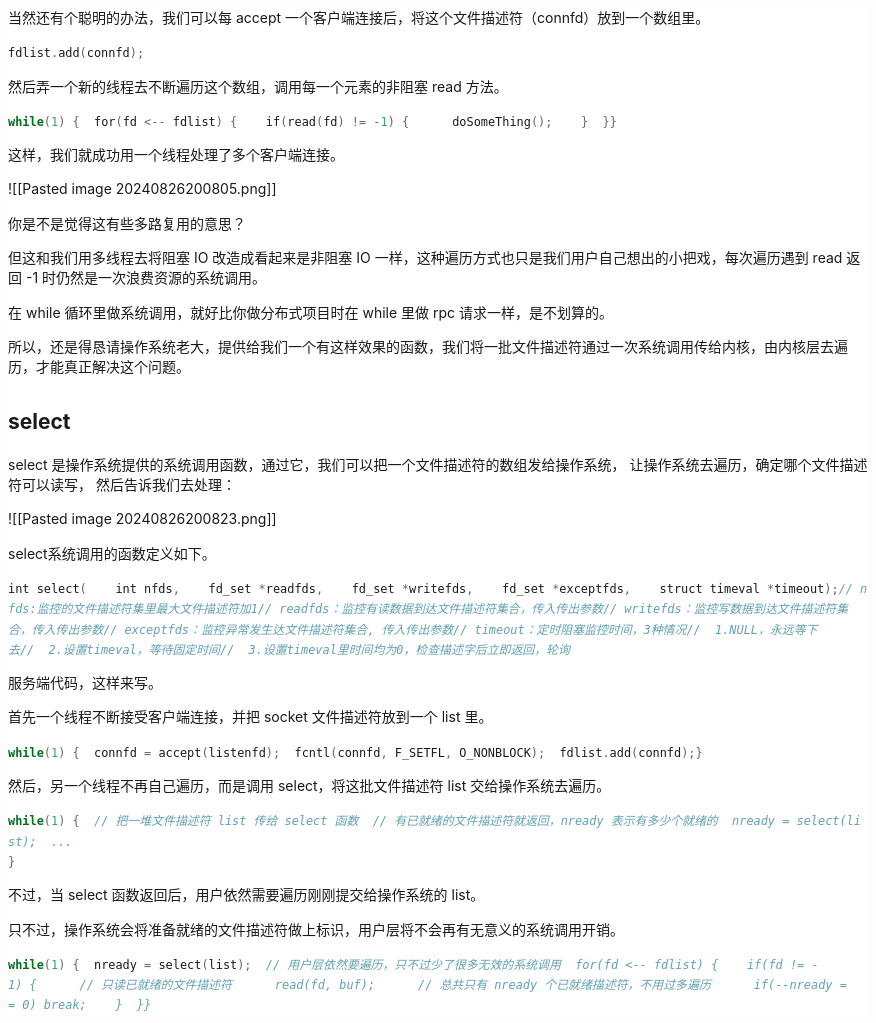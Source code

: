 当然还有个聪明的办法，我们可以每 accept 一个客户端连接后，将这个文件描述符（connfd）放到一个数组里。

```c
fdlist.add(connfd);
```

然后弄一个新的线程去不断遍历这个数组，调用每一个元素的非阻塞 read 方法。

```c
while(1) {  for(fd <-- fdlist) {    if(read(fd) != -1) {      doSomeThing();    }  }}
```

这样，我们就成功用一个线程处理了多个客户端连接。

![[Pasted image 20240826200805.png]]

你是不是觉得这有些多路复用的意思？

但这和我们用多线程去将阻塞 IO 改造成看起来是非阻塞 IO 一样，这种遍历方式也只是我们用户自己想出的小把戏，每次遍历遇到 read 返回 -1 时仍然是一次浪费资源的系统调用。

在 while 循环里做系统调用，就好比你做分布式项目时在 while 里做 rpc 请求一样，是不划算的。

所以，还是得恳请操作系统老大，提供给我们一个有这样效果的函数，我们将一批文件描述符通过一次系统调用传给内核，由内核层去遍历，才能真正解决这个问题。

## **select**

select 是操作系统提供的系统调用函数，通过它，我们可以把一个文件描述符的数组发给操作系统， 让操作系统去遍历，确定哪个文件描述符可以读写， 然后告诉我们去处理：

![[Pasted image 20240826200823.png]]

select系统调用的函数定义如下。

```c
int select(    int nfds,    fd_set *readfds,    fd_set *writefds,    fd_set *exceptfds,    struct timeval *timeout);// nfds:监控的文件描述符集里最大文件描述符加1// readfds：监控有读数据到达文件描述符集合，传入传出参数// writefds：监控写数据到达文件描述符集合，传入传出参数// exceptfds：监控异常发生达文件描述符集合, 传入传出参数// timeout：定时阻塞监控时间，3种情况//  1.NULL，永远等下去//  2.设置timeval，等待固定时间//  3.设置timeval里时间均为0，检查描述字后立即返回，轮询
```

服务端代码，这样来写。

首先一个线程不断接受客户端连接，并把 socket 文件描述符放到一个 list 里。

```c
while(1) {  connfd = accept(listenfd);  fcntl(connfd, F_SETFL, O_NONBLOCK);  fdlist.add(connfd);}
```

然后，另一个线程不再自己遍历，而是调用 select，将这批文件描述符 list 交给操作系统去遍历。

```c
while(1) {  // 把一堆文件描述符 list 传给 select 函数  // 有已就绪的文件描述符就返回，nready 表示有多少个就绪的  nready = select(list);  ...
}
```

不过，当 select 函数返回后，用户依然需要遍历刚刚提交给操作系统的 list。

只不过，操作系统会将准备就绪的文件描述符做上标识，用户层将不会再有无意义的系统调用开销。

```c
while(1) {  nready = select(list);  // 用户层依然要遍历，只不过少了很多无效的系统调用  for(fd <-- fdlist) {    if(fd != -1) {      // 只读已就绪的文件描述符      read(fd, buf);      // 总共只有 nready 个已就绪描述符，不用过多遍历      if(--nready == 0) break;    }  }}
```
